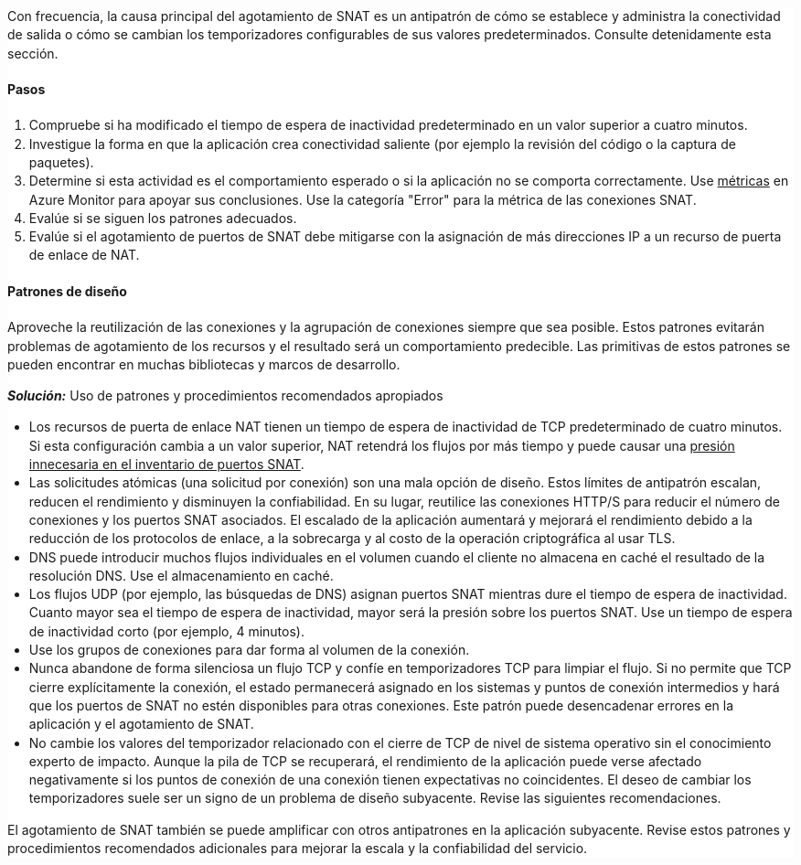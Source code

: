 Con frecuencia, la causa principal del agotamiento de SNAT es un antipatrón de cómo se establece y administra la conectividad de salida o cómo se cambian los temporizadores configurables de sus valores predeterminados.  Consulte detenidamente esta sección.

#### <a name="steps"></a>Pasos

1. Compruebe si ha modificado el tiempo de espera de inactividad predeterminado en un valor superior a cuatro minutos.
2. Investigue la forma en que la aplicación crea conectividad saliente (por ejemplo la revisión del código o la captura de paquetes). 
3. Determine si esta actividad es el comportamiento esperado o si la aplicación no se comporta correctamente.  Use [métricas](nat-metrics.md) en Azure Monitor para apoyar sus conclusiones. Use la categoría "Error" para la métrica de las conexiones SNAT.
4. Evalúe si se siguen los patrones adecuados.
5. Evalúe si el agotamiento de puertos de SNAT debe mitigarse con la asignación de más direcciones IP a un recurso de puerta de enlace de NAT.

#### <a name="design-patterns"></a>Patrones de diseño

Aproveche la reutilización de las conexiones y la agrupación de conexiones siempre que sea posible.  Estos patrones evitarán problemas de agotamiento de los recursos y el resultado será un comportamiento predecible. Las primitivas de estos patrones se pueden encontrar en muchas bibliotecas y marcos de desarrollo.

_**Solución:**_ Uso de patrones y procedimientos recomendados apropiados

- Los recursos de puerta de enlace NAT tienen un tiempo de espera de inactividad de TCP predeterminado de cuatro minutos.  Si esta configuración cambia a un valor superior, NAT retendrá los flujos por más tiempo y puede causar una [presión innecesaria en el inventario de puertos SNAT](nat-gateway-resource.md#timers).
- Las solicitudes atómicas (una solicitud por conexión) son una mala opción de diseño. Estos límites de antipatrón escalan, reducen el rendimiento y disminuyen la confiabilidad. En su lugar, reutilice las conexiones HTTP/S para reducir el número de conexiones y los puertos SNAT asociados. El escalado de la aplicación aumentará y mejorará el rendimiento debido a la reducción de los protocolos de enlace, a la sobrecarga y al costo de la operación criptográfica al usar TLS.
- DNS puede introducir muchos flujos individuales en el volumen cuando el cliente no almacena en caché el resultado de la resolución DNS. Use el almacenamiento en caché.
- Los flujos UDP (por ejemplo, las búsquedas de DNS) asignan puertos SNAT mientras dure el tiempo de espera de inactividad. Cuanto mayor sea el tiempo de espera de inactividad, mayor será la presión sobre los puertos SNAT. Use un tiempo de espera de inactividad corto (por ejemplo, 4 minutos).
- Use los grupos de conexiones para dar forma al volumen de la conexión.
- Nunca abandone de forma silenciosa un flujo TCP y confíe en temporizadores TCP para limpiar el flujo. Si no permite que TCP cierre explícitamente la conexión, el estado permanecerá asignado en los sistemas y puntos de conexión intermedios y hará que los puertos de SNAT no estén disponibles para otras conexiones. Este patrón puede desencadenar errores en la aplicación y el agotamiento de SNAT. 
- No cambie los valores del temporizador relacionado con el cierre de TCP de nivel de sistema operativo sin el conocimiento experto de impacto. Aunque la pila de TCP se recuperará, el rendimiento de la aplicación puede verse afectado negativamente si los puntos de conexión de una conexión tienen expectativas no coincidentes. El deseo de cambiar los temporizadores suele ser un signo de un problema de diseño subyacente. Revise las siguientes recomendaciones.

El agotamiento de SNAT también se puede amplificar con otros antipatrones en la aplicación subyacente. Revise estos patrones y procedimientos recomendados adicionales para mejorar la escala y la confiabilidad del servicio.

